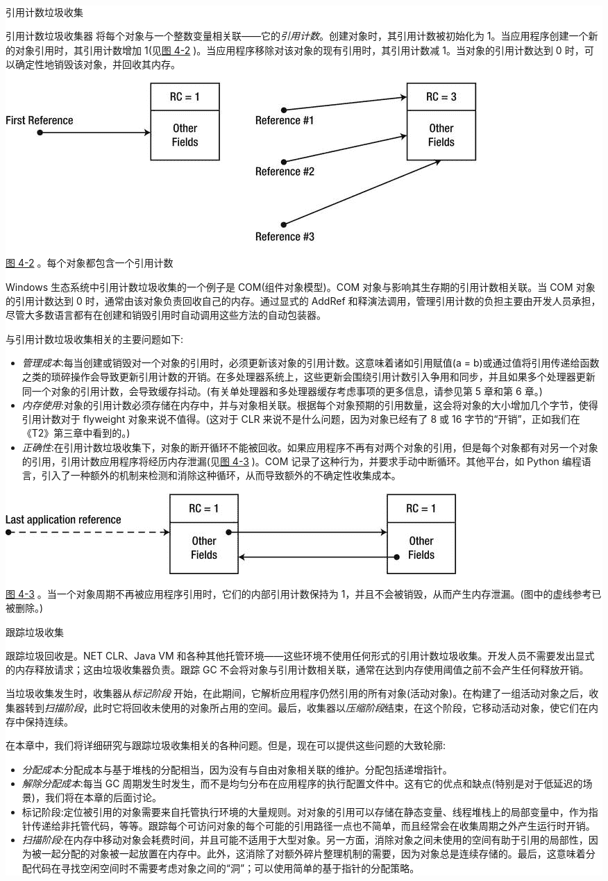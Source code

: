引用计数垃圾收集

引用计数垃圾收集器 将每个对象与一个整数变量相关联——它的*引用计数*。创建对象时，其引用计数被初始化为 1。当应用程序创建一个新的对象引用时，其引用计数增加 1(见[图 4-2](#Fig00042) )。当应用程序移除对该对象的现有引用时，其引用计数减 1。当对象的引用计数达到 0 时，可以确定性地销毁该对象，并回收其内存。

![9781430244585_Fig04-02.jpg](img/9781430244585_Fig04-02.jpg)

[图 4-2](#_Fig00042) 。每个对象都包含一个引用计数

Windows 生态系统中引用计数垃圾收集的一个例子是 COM(组件对象模型)。COM 对象与影响其生存期的引用计数相关联。当 COM 对象的引用计数达到 0 时，通常由该对象负责回收自己的内存。通过显式的 AddRef 和释演法调用，管理引用计数的负担主要由开发人员承担，尽管大多数语言都有在创建和销毁引用时自动调用这些方法的自动包装器。

与引用计数垃圾收集相关的主要问题如下:

*   *管理成本*:每当创建或销毁对一个对象的引用时，必须更新该对象的引用计数。这意味着诸如引用赋值(a = b)或通过值将引用传递给函数之类的琐碎操作会导致更新引用计数的开销。在多处理器系统上，这些更新会围绕引用计数引入争用和同步，并且如果多个处理器更新同一个对象的引用计数，会导致缓存抖动。(有关单处理器和多处理器缓存考虑事项的更多信息，请参见第 5 章和第 6 章。)
*   *内存使用*:对象的引用计数必须存储在内存中，并与对象相关联。根据每个对象预期的引用数量，这会将对象的大小增加几个字节，使得引用计数对于 flyweight 对象来说不值得。(这对于 CLR 来说不是什么问题，因为对象已经有了 8 或 16 字节的“开销”，正如我们在《T2》第三章中看到的。)
*   *正确性*:在引用计数垃圾收集下，对象的断开循环不能被回收。如果应用程序不再有对两个对象的引用，但是每个对象都有对另一个对象的引用，引用计数应用程序将经历内存泄漏(见[图 4-3](#Fig00043) )。COM 记录了这种行为，并要求手动中断循环。其他平台，如 Python 编程语言，引入了一种额外的机制来检测和消除这种循环，从而导致额外的不确定性收集成本。

![9781430244585_Fig04-03.jpg](img/9781430244585_Fig04-03.jpg)

[图 4-3](#_Fig00043) 。当一个对象周期不再被应用程序引用时，它们的内部引用计数保持为 1，并且不会被销毁，从而产生内存泄漏。(图中的虚线参考已被删除。)

跟踪垃圾收集

跟踪垃圾回收是。NET CLR、Java VM 和各种其他托管环境——这些环境不使用任何形式的引用计数垃圾收集。开发人员不需要发出显式的内存释放请求；这由垃圾收集器负责。跟踪 GC 不会将对象与引用计数相关联，通常在达到内存使用阈值之前不会产生任何释放开销。

当垃圾收集发生时，收集器从*标记阶段* 开始，在此期间，它解析应用程序仍然引用的所有对象(活动对象)。在构建了一组活动对象之后，收集器转到*扫描阶段*，此时它将回收未使用的对象所占用的空间。最后，收集器以*压缩阶段*结束，在这个阶段，它移动活动对象，使它们在内存中保持连续。

在本章中，我们将详细研究与跟踪垃圾收集相关的各种问题。但是，现在可以提供这些问题的大致轮廓:

*   *分配成本*:分配成本与基于堆栈的分配相当，因为没有与自由对象相关联的维护。分配包括递增指针。
*   *解除分配成本*:每当 GC 周期发生时发生，而不是均匀分布在应用程序的执行配置文件中。这有它的优点和缺点(特别是对于低延迟的场景)，我们将在本章的后面讨论。
*   标记阶段:定位被引用的对象需要来自托管执行环境的大量规则。对对象的引用可以存储在静态变量、线程堆栈上的局部变量中，作为指针传递给非托管代码，等等。跟踪每个可访问对象的每个可能的引用路径一点也不简单，而且经常会在收集周期之外产生运行时开销。
*   *扫描阶段*:在内存中移动对象会耗费时间，并且可能不适用于大型对象。另一方面，消除对象之间未使用的空间有助于引用的局部性，因为被一起分配的对象被一起放置在内存中。此外，这消除了对额外碎片整理机制的需要，因为对象总是连续存储的。最后，这意味着分配代码在寻找空闲空间时不需要考虑对象之间的“洞”；可以使用简单的基于指针的分配策略。
